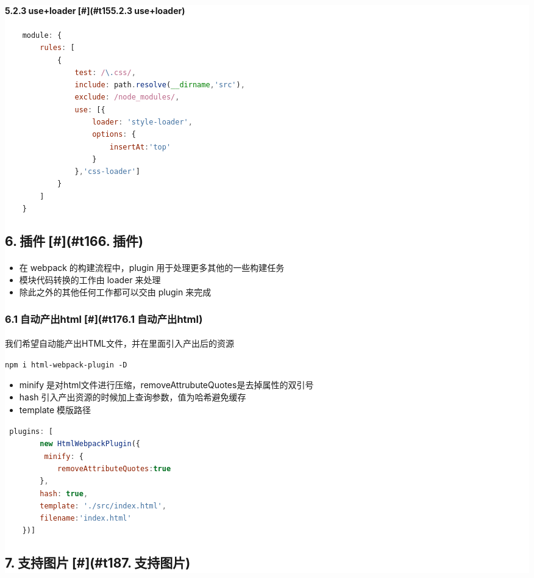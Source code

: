 
#### 5.2.3 use+loader [#](#t155.2.3 use+loader)

```js
    module: {
        rules: [
            {
                test: /\.css/,
                include: path.resolve(__dirname,'src'),
                exclude: /node_modules/,
                use: [{
                    loader: 'style-loader',
                    options: {
                        insertAt:'top'
                    }
                },'css-loader']
            }
        ]
    }
```


6\. 插件 [#](#t166. 插件)
---------------------

*   在 webpack 的构建流程中，plugin 用于处理更多其他的一些构建任务
*   模块代码转换的工作由 loader 来处理
*   除此之外的其他任何工作都可以交由 plugin 来完成

### 6.1 自动产出html [#](#t176.1 自动产出html)

我们希望自动能产出HTML文件，并在里面引入产出后的资源

    npm i html-webpack-plugin -D


*   minify 是对html文件进行压缩，removeAttrubuteQuotes是去掉属性的双引号
*   hash 引入产出资源的时候加上查询参数，值为哈希避免缓存
*   template 模版路径

```js
 plugins: [
        new HtmlWebpackPlugin({
         minify: {
            removeAttributeQuotes:true
        },
        hash: true,
        template: './src/index.html',
        filename:'index.html'
  	})]
```



7\. 支持图片 [#](#t187. 支持图片)
-------------------------
